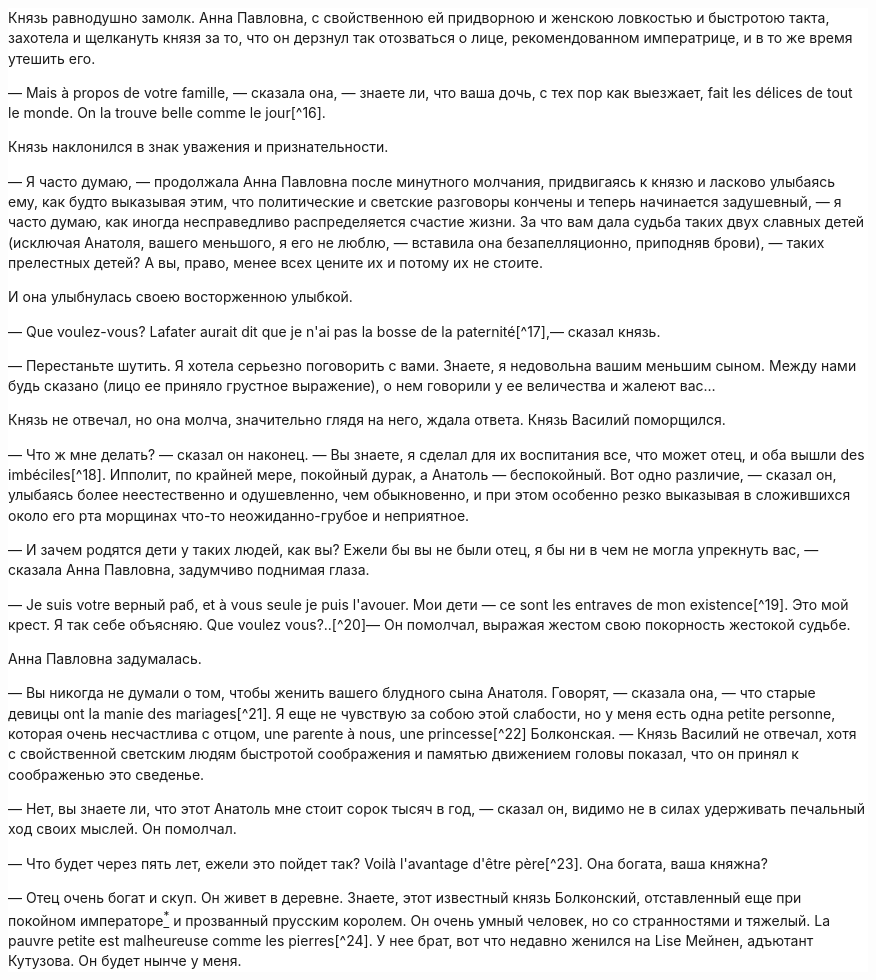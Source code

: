 Князь равнодушно замолк. Анна Павловна, с свойственною ей придворною и женскою ловкостью и быстротою такта, захотела и щелкануть князя за то, что он дерзнул так отозваться о лице, рекомендованном императрице, и в то же время утешить его.

— Mais à propos de votre famille, — сказала она, — знаете ли, что ваша дочь, с тех пор как выезжает, fait les délices de tout le monde. On la trouve belle comme le jour[^16].

Князь наклонился в знак уважения и признательности.

— Я часто думаю, — продолжала Анна Павловна после минутного молчания, придвигаясь к князю и ласково улыбаясь ему, как будто выказывая этим, что политические и светские разговоры кончены и теперь начинается задушевный, — я часто думаю, как иногда несправедливо распределяется счастие жизни. За что вам дала судьба таких двух славных детей (исключая Анатоля, вашего меньшого, я его не люблю, — вставила она безапелляционно, приподняв брови), — таких прелестных детей? А вы, право, менее всех цените их и потому их не ст*о*ите.

И она улыбнулась своею восторженною улыбкой.

— Que voulez-vous? Lafater aurait dit que je n'ai pas la bosse de la paternité[^17],— сказал князь.

— Перестаньте шутить. Я хотела серьезно поговорить с вами. Знаете, я недовольна вашим меньшим сыном. Между нами будь сказано (лицо ее приняло грустное выражение), о нем говорили у ее величества и жалеют вас…

Князь не отвечал, но она молча, значительно глядя на него, ждала ответа. Князь Василий поморщился.

— Что ж мне делать? — сказал он наконец. — Вы знаете, я сделал для их воспитания все, что может отец, и оба вышли des imbéciles[^18]. Ипполит, по крайней мере, покойный дурак, а Анатоль — беспокойный. Вот одно различие, — сказал он, улыбаясь более неестественно и одушевленно, чем обыкновенно, и при этом особенно резко выказывая в сложившихся около его рта морщинах что-то неожиданно-грубое и неприятное.

— И зачем родятся дети у таких людей, как вы? Ежели бы вы не были отец, я бы ни в чем не могла упрекнуть вас, — сказала Анна Павловна, задумчиво поднимая глаза.

— Je suis votre верный раб, et à vous seule je puis l'avouer. Мои дети — ce sont les entraves de mon existence[^19]. Это мой крест. Я так себе объясняю. Que voulez vous?..[^20]— Он помолчал, выражая жестом свою покорность жестокой судьбе.

Анна Павловна задумалась.

— Вы никогда не думали о том, чтобы женить вашего блудного сына Анатоля. Говорят, — сказала она, — что старые девицы ont la manie des mariages[^21]. Я еще не чувствую за собою этой слабости, но у меня есть одна petite personne, которая очень несчастлива с отцом, une parente à nous, une princesse[^22] Болконская. — Князь Василий не отвечал, хотя с свойственной светским людям быстротой соображения и памятью движением головы показал, что он принял к соображенью это сведенье.

— Нет, вы знаете ли, что этот Анатоль мне стоит сорок тысяч в год, — сказал он, видимо не в силах удерживать печальный ход своих мыслей. Он помолчал.

— Что будет через пять лет, ежели это пойдет так? Voilà l'avantage d'être père[^23]. Она богата, ваша княжна?

— Отец очень богат и скуп. Он живет в деревне. Знаете, этот известный князь Болконский, отставленный еще при покойном императоре[<sup>\*</sup>](#c_12) и прозванный прусским королем. Он очень умный человек, но со странностями и тяжелый. La pauvre petite est malheureuse comme les pierres[^24]. У нее брат, вот что недавно женился на Lise Мейнен, адъютант Кутузова. Он будет нынче у меня.
